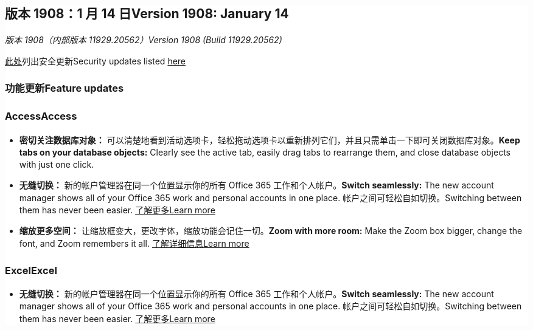 [//]: # (请勿移除错误详细信息内容结尾)

## <a name="version-1908-january-14"></a><span data-ttu-id="8fec5-245">版本 1908：1 月 14 日</span><span class="sxs-lookup"><span data-stu-id="8fec5-245">Version 1908: January 14</span></span>
<span data-ttu-id="8fec5-246">*版本 1908（内部版本 11929.20562）*</span><span class="sxs-lookup"><span data-stu-id="8fec5-246">*Version 1908 (Build 11929.20562)*</span></span>

<span data-ttu-id="8fec5-247">[此处](https://docs.microsoft.com/officeupdates/microsoft365-apps-security-updates)列出安全更新</span><span class="sxs-lookup"><span data-stu-id="8fec5-247">Security updates listed [here](https://docs.microsoft.com/officeupdates/microsoft365-apps-security-updates)</span></span>

[//]: # (请勿移除功能详细信息内容开头)

### <a name="feature-updates"></a><span data-ttu-id="8fec5-249">功能更新</span><span class="sxs-lookup"><span data-stu-id="8fec5-249">Feature updates</span></span>
### <a name="access"></a><span data-ttu-id="8fec5-250">Access</span><span class="sxs-lookup"><span data-stu-id="8fec5-250">Access</span></span>

- <span data-ttu-id="8fec5-251">**密切关注数据库对象：** 可以清楚地看到活动选项卡，轻松拖动选项卡以重新排列它们，并且只需单击一下即可关闭数据库对象。</span><span class="sxs-lookup"><span data-stu-id="8fec5-251">**Keep tabs on your database objects:** Clearly see the active tab, easily drag tabs to rearrange them, and close database objects with just one click.</span></span>

- <span data-ttu-id="8fec5-252">**无缝切换：** 新的帐户管理器在同一个位置显示你的所有 Office 365 工作和个人帐户。</span><span class="sxs-lookup"><span data-stu-id="8fec5-252">**Switch seamlessly:** The new account manager shows all of your Office 365 work and personal accounts in one place.</span></span> <span data-ttu-id="8fec5-253">帐户之间可轻松自如切换。</span><span class="sxs-lookup"><span data-stu-id="8fec5-253">Switching between them has never been easier.</span></span> [<span data-ttu-id="8fec5-254">了解更多</span><span class="sxs-lookup"><span data-stu-id="8fec5-254">Learn more</span></span>](https://support.office.com/article/d17de17e-9f26-4dae-bd08-d7b8f46eb0b9)

- <span data-ttu-id="8fec5-255">**缩放更多空间：** 让缩放框变大，更改字体，缩放功能会记住一切。</span><span class="sxs-lookup"><span data-stu-id="8fec5-255">**Zoom with more room:** Make the Zoom box bigger, change the font, and Zoom remembers it all.</span></span> [<span data-ttu-id="8fec5-256">了解详细信息</span><span class="sxs-lookup"><span data-stu-id="8fec5-256">Learn more</span></span>](https://support.office.com/article/9a62d165-67f8-4790-bad8-a2c2e83dcedf)

### <a name="excel"></a><span data-ttu-id="8fec5-257">Excel</span><span class="sxs-lookup"><span data-stu-id="8fec5-257">Excel</span></span>

- <span data-ttu-id="8fec5-258">**无缝切换：** 新的帐户管理器在同一个位置显示你的所有 Office 365 工作和个人帐户。</span><span class="sxs-lookup"><span data-stu-id="8fec5-258">**Switch seamlessly:** The new account manager shows all of your Office 365 work and personal accounts in one place.</span></span> <span data-ttu-id="8fec5-259">帐户之间可轻松自如切换。</span><span class="sxs-lookup"><span data-stu-id="8fec5-259">Switching between them has never been easier.</span></span> [<span data-ttu-id="8fec5-260">了解更多</span><span class="sxs-lookup"><span data-stu-id="8fec5-260">Learn more</span></span>](https://support.office.com/article/d17de17e-9f26-4dae-bd08-d7b8f46eb0b9)


[//]: # (请勿移除错误详细信息内容开头)
[//]: # (请勿移除错误详细信息内容开头)
[//]: # (请勿移除错误详细信息内容开头)
[//]: # (请勿移除错误详细信息内容开头)
[//]: # (请勿移除错误详细信息内容开头)
[//]: # (请勿移除错误详细信息内容开头)
[//]: # (请勿移除错误详细信息内容开头)
[//]: # (请勿移除功能详细信息内容结尾)
[//]: # (请勿移除错误详细信息内容开头)